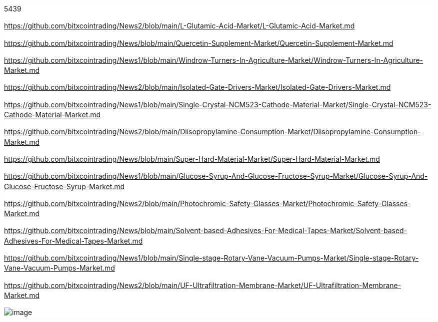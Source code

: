 5439</p><p><a href="https://github.com/bitxcointrading/News2/blob/main/L-Glutamic-Acid-Market/L-Glutamic-Acid-Market.md">https://github.com/bitxcointrading/News2/blob/main/L-Glutamic-Acid-Market/L-Glutamic-Acid-Market.md</a></p><p><a href="https://github.com/bitxcointrading/News/blob/main/Quercetin-Supplement-Market/Quercetin-Supplement-Market.md">https://github.com/bitxcointrading/News/blob/main/Quercetin-Supplement-Market/Quercetin-Supplement-Market.md</a></p><p><a href="https://github.com/bitxcointrading/News1/blob/main/Windrow-Turners-In-Agriculture-Market/Windrow-Turners-In-Agriculture-Market.md">https://github.com/bitxcointrading/News1/blob/main/Windrow-Turners-In-Agriculture-Market/Windrow-Turners-In-Agriculture-Market.md</a></p><p><a href="https://github.com/bitxcointrading/News2/blob/main/Isolated-Gate-Drivers-Market/Isolated-Gate-Drivers-Market.md">https://github.com/bitxcointrading/News2/blob/main/Isolated-Gate-Drivers-Market/Isolated-Gate-Drivers-Market.md</a></p><p><a href="https://github.com/bitxcointrading/News1/blob/main/Single-Crystal-NCM523-Cathode-Material-Market/Single-Crystal-NCM523-Cathode-Material-Market.md">https://github.com/bitxcointrading/News1/blob/main/Single-Crystal-NCM523-Cathode-Material-Market/Single-Crystal-NCM523-Cathode-Material-Market.md</a></p><p><a href="https://github.com/bitxcointrading/News2/blob/main/Diisopropylamine-Consumption-Market/Diisopropylamine-Consumption-Market.md">https://github.com/bitxcointrading/News2/blob/main/Diisopropylamine-Consumption-Market/Diisopropylamine-Consumption-Market.md</a></p><p><a href="https://github.com/bitxcointrading/News/blob/main/Super-Hard-Material-Market/Super-Hard-Material-Market.md">https://github.com/bitxcointrading/News/blob/main/Super-Hard-Material-Market/Super-Hard-Material-Market.md</a></p><p><a href="https://github.com/bitxcointrading/News1/blob/main/Glucose-Syrup-And-Glucose-Fructose-Syrup-Market/Glucose-Syrup-And-Glucose-Fructose-Syrup-Market.md">https://github.com/bitxcointrading/News1/blob/main/Glucose-Syrup-And-Glucose-Fructose-Syrup-Market/Glucose-Syrup-And-Glucose-Fructose-Syrup-Market.md</a></p><p><a href="https://github.com/bitxcointrading/News2/blob/main/Photochromic-Safety-Glasses-Market/Photochromic-Safety-Glasses-Market.md">https://github.com/bitxcointrading/News2/blob/main/Photochromic-Safety-Glasses-Market/Photochromic-Safety-Glasses-Market.md</a></p><p><a href="https://github.com/bitxcointrading/News/blob/main/Solvent-based-Adhesives-For-Medical-Tapes-Market/Solvent-based-Adhesives-For-Medical-Tapes-Market.md">https://github.com/bitxcointrading/News/blob/main/Solvent-based-Adhesives-For-Medical-Tapes-Market/Solvent-based-Adhesives-For-Medical-Tapes-Market.md</a></p><p><a href="https://github.com/bitxcointrading/News1/blob/main/Single-stage-Rotary-Vane-Vacuum-Pumps-Market/Single-stage-Rotary-Vane-Vacuum-Pumps-Market.md">https://github.com/bitxcointrading/News1/blob/main/Single-stage-Rotary-Vane-Vacuum-Pumps-Market/Single-stage-Rotary-Vane-Vacuum-Pumps-Market.md</a></p><p><a href="https://github.com/bitxcointrading/News2/blob/main/UF-Ultrafiltration-Membrane-Market/UF-Ultrafiltration-Membrane-Market.md">https://github.com/bitxcointrading/News2/blob/main/UF-Ultrafiltration-Membrane-Market/UF-Ultrafiltration-Membrane-Market.md</a></p>
![image](https://github.com/user-attachments/assets/d31367b5-baaf-41ee-a51c-43adc40b2f1d)
